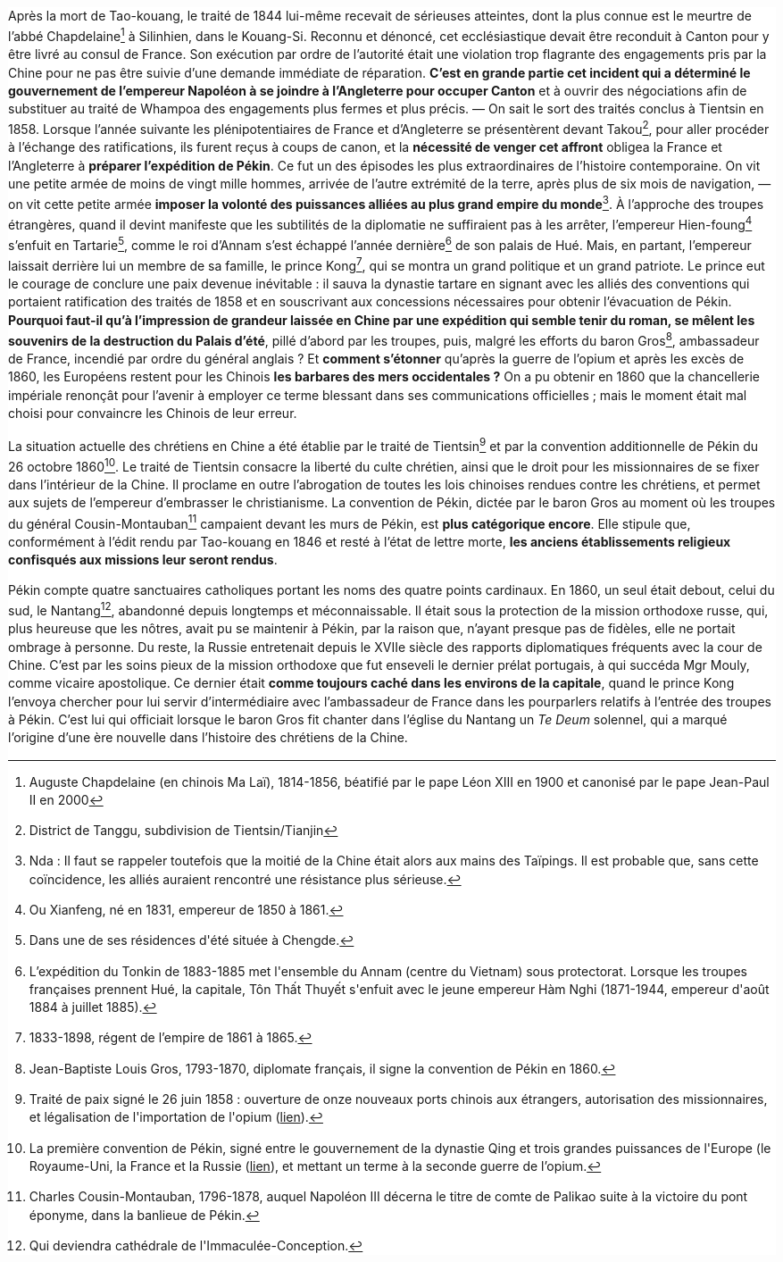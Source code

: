 Après la mort de Tao-kouang, le traité de 1844 lui-même recevait de sérieuses atteintes, dont la plus connue est le meurtre de l’abbé Chapdelaine[^18] à Silinhien, dans le Kouang-Si. Reconnu et dénoncé, cet ecclésiastique devait être reconduit à Canton pour y être livré au consul de France. Son exécution par ordre de l’autorité était une violation trop flagrante des engagements pris par la Chine pour ne pas être suivie d’une demande immédiate de réparation. **C’est en grande partie cet incident qui a déterminé le gouvernement de l’empereur Napoléon à se joindre à l’Angleterre pour occuper Canton** et à ouvrir des négociations afin de substituer au traité de Whampoa des engagements plus fermes et plus précis. — On sait le sort des traités conclus à Tientsin en 1858. Lorsque l’année suivante les plénipotentiaires de France et d’Angleterre se présentèrent devant Takou[^19], pour aller procéder à l’échange des ratifications, ils furent reçus à coups de canon, et la **nécessité de venger cet affront** obligea la France et l’Angleterre à **préparer l’expédition de Pékin**. Ce fut un des épisodes les plus extraordinaires de l’histoire contemporaine. On vit une petite armée de moins de vingt mille hommes, arrivée de l’autre extrémité de la terre, après plus de six mois de navigation, — on vit cette petite armée **imposer la volonté des puissances alliées au plus grand empire du monde**[^20]. À l’approche des troupes étrangères, quand il devint manifeste que les subtilités de la diplomatie ne suffiraient pas à les arrêter, l’empereur Hien-foung[^21] s’enfuit en Tartarie[^22], comme le roi d’Annam s’est échappé l’année dernière[^23] de son palais de Hué. Mais, en partant, l’empereur laissait derrière lui un membre de sa famille, le prince Kong[^24], qui se montra un grand politique et un grand patriote. Le prince eut le courage de conclure une paix devenue inévitable : il sauva la dynastie tartare en signant avec les alliés des conventions qui portaient ratification des traités de 1858 et en souscrivant aux concessions nécessaires pour obtenir l’évacuation de Pékin. **Pourquoi faut-il qu’à l’impression de grandeur laissée en Chine par une expédition qui semble tenir du roman, se mêlent les souvenirs de la destruction du Palais d’été**, pillé d’abord par les troupes, puis, malgré les efforts du baron Gros[^25], ambassadeur de France, incendié par ordre du général anglais ? Et **comment s’étonner** qu’après la guerre de l’opium et après les excès de 1860, les Européens restent pour les Chinois **les barbares des mers occidentales ?** On a pu obtenir en 1860 que la chancellerie impériale renonçât pour l’avenir à employer ce terme blessant dans ses communications officielles ; mais le moment était mal choisi pour convaincre les Chinois de leur erreur.

La situation actuelle des chrétiens en Chine a été établie par le traité de Tientsin[^26] et par la convention additionnelle de Pékin du 26 octobre 1860[^27]. Le traité de Tientsin consacre la liberté du culte chrétien, ainsi que le droit pour les missionnaires de se fixer dans l’intérieur de la Chine. Il proclame en outre l’abrogation de toutes les lois chinoises rendues contre les chrétiens, et permet aux sujets de l’empereur d’embrasser le christianisme. La convention de Pékin, dictée par le baron Gros au moment où les troupes du général Cousin-Montauban[^28] campaient devant les murs de Pékin, est **plus catégorique encore**. Elle stipule que, conformément à l’édit rendu par Tao-kouang en 1846 et resté à l’état de lettre morte, **les anciens établissements religieux confisqués aux missions leur seront rendus**.

Pékin compte quatre sanctuaires catholiques portant les noms des quatre points cardinaux. En 1860, un seul était debout, celui du sud, le Nantang[^29], abandonné depuis longtemps et méconnaissable. Il était sous la protection de la mission orthodoxe russe, qui, plus heureuse que les nôtres, avait pu se maintenir à Pékin, par la raison que, n’ayant presque pas de fidèles, elle ne portait ombrage à personne. Du reste, la Russie entretenait depuis le XVIIe siècle des rapports diplomatiques fréquents avec la cour de Chine. C’est par les soins pieux de la mission orthodoxe que fut enseveli le dernier prélat portugais, à qui succéda Mgr Mouly, comme vicaire apostolique. Ce dernier était **comme toujours caché dans les environs de la capitale**, quand le prince Kong l’envoya chercher pour lui servir d’intermédiaire avec l’ambassadeur de France dans les pourparlers relatifs à l’entrée des troupes à Pékin. C’est lui qui officiait lorsque le baron Gros fit chanter dans l’église du Nantang un *Te Deum* solennel, qui a marqué l’origine d’une ère nouvelle dans l’histoire des chrétiens de la Chine.


[^1]:   Zhu Youlang, empereur Yongli
[^2]:   L’impératrice Dowager Xiaozheng, qui serait plutôt l’épouse officielle de son père, cf. Joanna Waley-Cohen, *Les sextants de Pékin*, [lien](https://books.openedition.org/pum/23346?lang=en).
[^3]:   Ou Kangxi.
[^4]:   Ou Jiaqing, empereur de Chine entre 1796 et 1820.
[^5]:   Théodose de Lagrené 1800-1862, chef de mission diplomatique en Chine de 1843 à 1845.
[^6]:   François Guizot, 1787-1874, historien et homme d'État français, membre de l'Académie française, plusieurs fois ministre sous la monarchie de Juillet.
[^7]:   Traité de Huangpu, le 24 octobre (?) 1844.
[^8]:   Canton, Fuzhou, Ningbo, Shanghai et Xiamen.
[^9]:   Évariste Huc, 1813-1860, lazariste
[^10]:  Depuis les voyages de l'Anglais Thomas Manning (1811-1812), aucun Européen n'avait visité Lhassa. *Souvenirs d’un voyage dans la Tartarie, le Thibet et la Chine pendant les années 1844, 1845 et 1846*, Paris, Adrien Leclère, 1850 ; 2e édition avec une préface de l'auteur, 1853 ; nombreuses rééditions du vivant de l'auteur, 2 volumes.
[^11]:  Ou Chengdu.
[^12]:  Ou Sichuan.
[^13]:  Tommaso Parentucelli, né en 1397, pape de 1447 à 1455, voyant ainsi la chute de Constantinople.
[^14]:  Joseph-Martial Mouly, 1807-1868, ordonné en 1831, envoyé en Chine en 1834, puis en Mongolie. Administrateur apostolique de Pékin, le 28 avril 1846.
[^15]:  Ou Keying, gouverneur mandchou du Guangdong.
[^16]:  Ou Daoguang, empereur entre 1820 et 1850
[^17]:  Ou Tianjin.
[^18]:  Auguste Chapdelaine (en chinois Ma Laï), 1814-1856, béatifié par le pape Léon XIII en 1900 et canonisé par le pape Jean-Paul II en 2000
[^19]:  District de Tanggu, subdivision de Tientsin/Tianjin
[^20]:  Nda : Il faut se rappeler toutefois que la moitié de la Chine était alors aux mains des Taïpings. Il est probable que, sans cette coïncidence, les alliés auraient rencontré une résistance plus sérieuse.
[^21]:  Ou Xianfeng, né en 1831, empereur de 1850 à 1861.
[^22]:  Dans une de ses résidences d'été située à Chengde.
[^23]:  L’expédition du Tonkin de 1883-1885 met l'ensemble du Annam (centre du Vietnam) sous protectorat. Lorsque les troupes françaises prennent Hué, la capitale, Tôn Thất Thuyết s'enfuit avec le jeune empereur Hàm Nghi (1871-1944, empereur d'août 1884 à juillet 1885).
[^24]:  1833-1898, régent de l’empire de 1861 à 1865.
[^25]:  Jean-Baptiste Louis Gros, 1793-1870, diplomate français, il signe la convention de Pékin en 1860.
[^26]:  Traité de paix signé le 26 juin 1858 : ouverture de onze nouveaux ports chinois aux étrangers, autorisation des missionnaires, et légalisation de l'importation de l'opium ([lien](https://fr.wikipedia.org/wiki/Trait%C3%A9_de_Tien-Tsin_(1858))).
[^27]:  La première convention de Pékin, signé entre le gouvernement de la dynastie Qing et trois grandes puissances de l'Europe (le Royaume-Uni, la France et la Russie ([lien](https://fr.wikipedia.org/wiki/Convention_de_P%C3%A9kin)), et mettant un terme à la seconde guerre de l’opium.
[^28]:  Charles Cousin-Montauban, 1796-1878, auquel Napoléon III décerna le titre de comte de Palikao suite à la victoire du pont éponyme, dans la banlieue de Pékin.
[^29]:  Qui deviendra cathédrale de l'Immaculée-Conception.
[^30]:  Qui deviendra cathédrale du Saint-Sauveur.
[^31]:  Nda : Voir Mayers, *Treaties between China and foreign powers*, page 73.
[^32]:  Ou Zongli Yamen, chargé de la politique étrangère.
[^33]:  Nda : Voir, dans le recueil de Mayers, les traités conclus par la Chine avec la Russie (art. 8), l’Angleterre (art. 8), les États-Unis (art. 29), l’Allemagne (art. 10), l’Italie (art. 10). Les comparer aux articles 13 du traité Franco-chinois de 1858 et 6 de la convention de Pékin.
[^34]:  1883–1885.
[^35]:  Julien de Rochechouart, 1831-1879, diplomate, secrétaire d'ambassade à Pékin.
[^36]:  Ou Xianfeng, mort en 1861.
[^37]:  Impératrice Ci'an, née en 1837, au pouvoir de 1861 à 1881, succédant à l’impératrice Cixi, née en 1835, au pouvoir entre 1861 et 1881. Toutes deux concubines de l’empereur Xianfeng.
[^38]:  Li Hongzhang, 1823-1901, général et homme d'État, vice-roi du Zhili.
[^39]:  1835-1911, second inspecteur général de la douane maritime impériale de Chine (IMCS) entre 1863 et 1911.
[^40]:  Léon XIII, pape de 1878 à 1903.
[^41]:  Marc Antoine de Chevrens, aucune sources à son propos ?